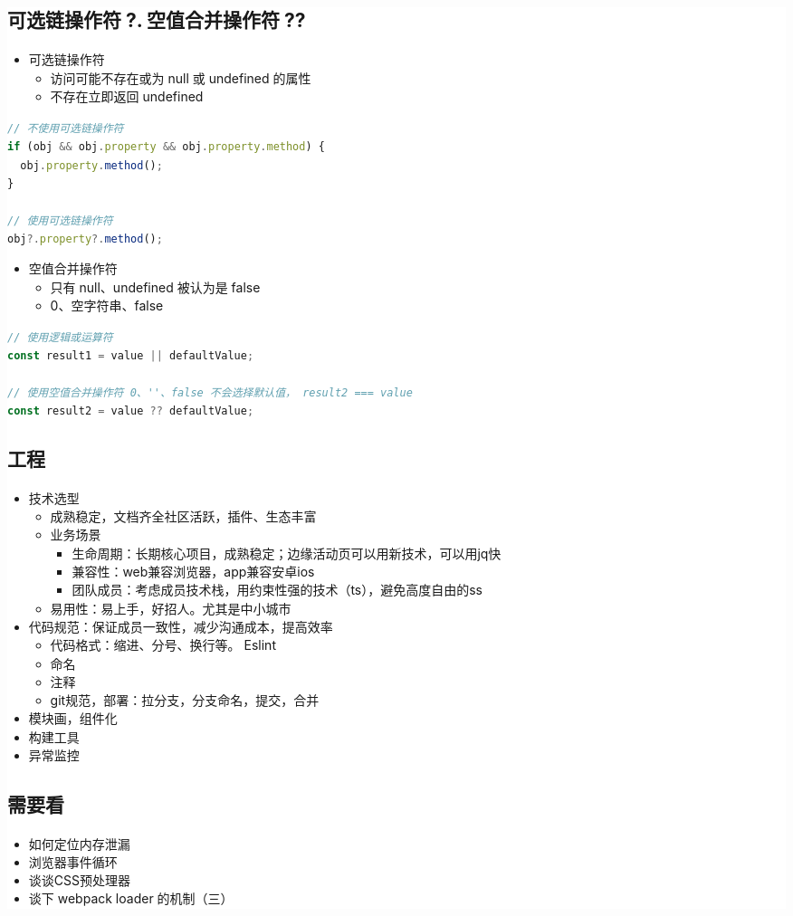 
## 可选链操作符 ?.  空值合并操作符 ??
+ 可选链操作符
    - 访问可能不存在或为 null 或 undefined 的属性
    - 不存在立即返回 undefined

```javascript
// 不使用可选链操作符
if (obj && obj.property && obj.property.method) {
  obj.property.method();
}

// 使用可选链操作符
obj?.property?.method();
```

+ 空值合并操作符
    - 只有 null、undefined 被认为是 false
    - 0、空字符串、false

```javascript
// 使用逻辑或运算符
const result1 = value || defaultValue;

// 使用空值合并操作符 0、''、false 不会选择默认值， result2 === value
const result2 = value ?? defaultValue;
```

## 工程
+ 技术选型
    - 成熟稳定，文档齐全社区活跃，插件、生态丰富
    - 业务场景
        * 生命周期：长期核心项目，成熟稳定；边缘活动页可以用新技术，可以用jq快
        * 兼容性：web兼容浏览器，app兼容安卓ios
        * 团队成员：考虑成员技术栈，用约束性强的技术（ts），避免高度自由的ss
    - 易用性：易上手，好招人。尤其是中小城市
+ 代码规范：保证成员一致性，减少沟通成本，提高效率
    - 代码格式：缩进、分号、换行等。 Eslint
    - 命名
    - 注释
    - git规范，部署：拉分支，分支命名，提交，合并
+ 模块画，组件化
+ 构建工具
+ 异常监控

## 需要看
+ 如何定位内存泄漏
+ 浏览器事件循环
+ 谈谈CSS预处理器
+ 谈下 webpack loader 的机制（三）

